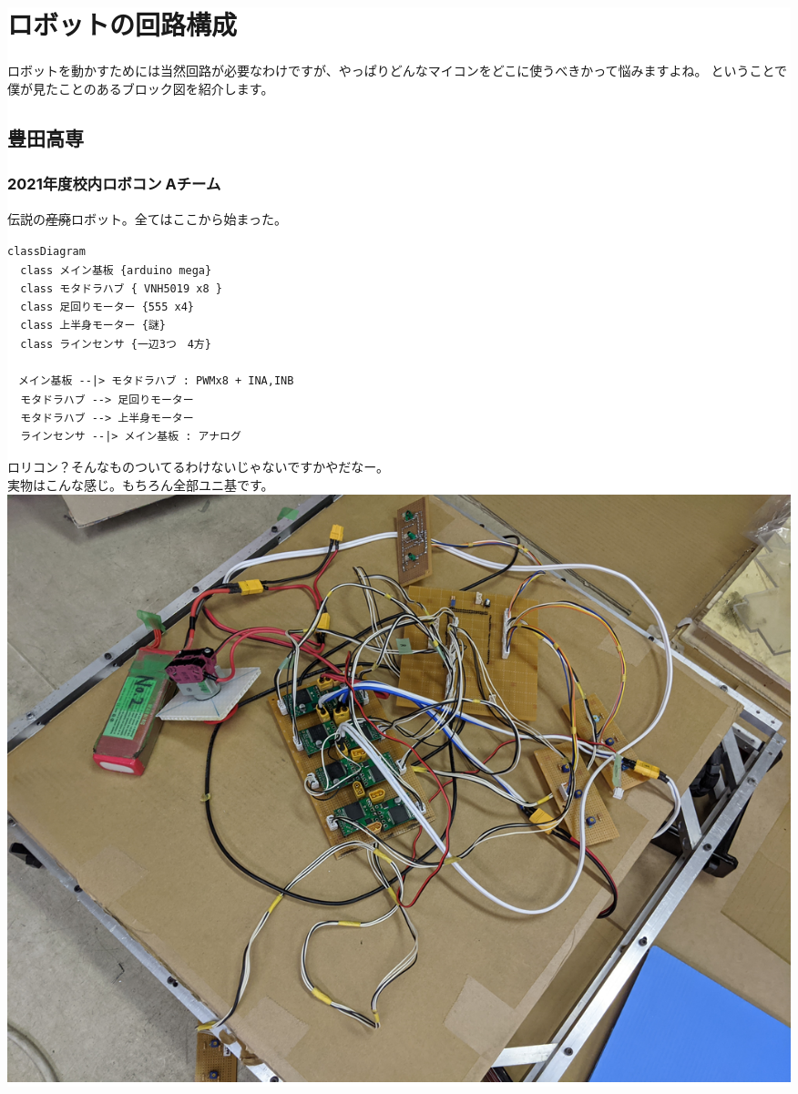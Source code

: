 # ロボットの回路構成  

ロボットを動かすためには当然回路が必要なわけですが、やっぱりどんなマイコンをどこに使うべきかって悩みますよね。
ということで僕が見たことのあるブロック図を紹介します。

## 豊田高専  

### 2021年度校内ロボコン Aチーム  

伝説の~~産廃~~ロボット。全てはここから始まった。

```mermaid
classDiagram
  class メイン基板 {arduino mega}
  class モタドラハブ { VNH5019 x8 }
  class 足回りモーター {555 x4}
  class 上半身モーター {謎}
  class ラインセンサ {一辺3つ　4方}

　メイン基板 --|> モタドラハブ : PWMx8 + INA,INB
  モタドラハブ --> 足回りモーター
  モタドラハブ --> 上半身モーター
  ラインセンサ --|> メイン基板 : アナログ
```

ロリコン？そんなものついてるわけないじゃないですかやだなー。  
実物はこんな感じ。もちろん全部ユニ基です。  
![kounai2020](/circuit/images/PXL_20210303_072732322.jpg)  
